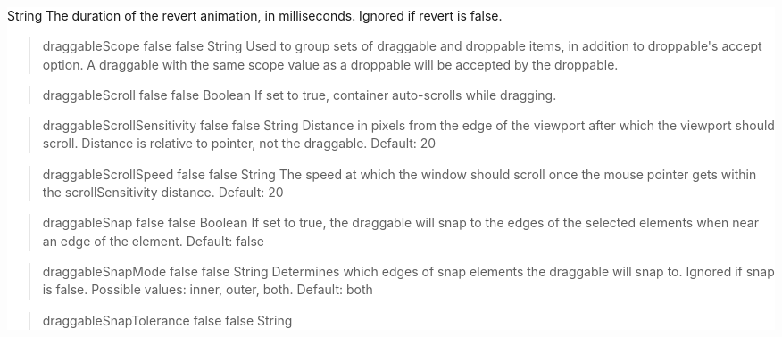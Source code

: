 <td align='left' valign='top'>String</td>
<td align='left' valign='top'>The duration of the revert animation, in milliseconds. Ignored if revert is false.</td>
</blockquote></tr>
<tr>
<blockquote><td align='left' valign='top'>draggableScope</td>
<td align='left' valign='top'>false</td>
<td align='left' valign='top'></td>
<td align='left' valign='top'>false</td>
<td align='left' valign='top'>String</td>
<td align='left' valign='top'>Used to group sets of draggable and droppable items, in addition to droppable's accept option. A draggable with the same scope value as a droppable will be accepted by the droppable.</td>
</blockquote></tr>
<tr>
<blockquote><td align='left' valign='top'>draggableScroll</td>
<td align='left' valign='top'>false</td>
<td align='left' valign='top'></td>
<td align='left' valign='top'>false</td>
<td align='left' valign='top'>Boolean</td>
<td align='left' valign='top'>If set to true, container auto-scrolls while dragging.</td>
</blockquote></tr>
<tr>
<blockquote><td align='left' valign='top'>draggableScrollSensitivity</td>
<td align='left' valign='top'>false</td>
<td align='left' valign='top'></td>
<td align='left' valign='top'>false</td>
<td align='left' valign='top'>String</td>
<td align='left' valign='top'>Distance in pixels from the edge of the viewport after which the viewport should scroll. Distance is relative to pointer, not the draggable. Default: 20</td>
</blockquote></tr>
<tr>
<blockquote><td align='left' valign='top'>draggableScrollSpeed</td>
<td align='left' valign='top'>false</td>
<td align='left' valign='top'></td>
<td align='left' valign='top'>false</td>
<td align='left' valign='top'>String</td>
<td align='left' valign='top'>The speed at which the window should scroll once the mouse pointer gets within the scrollSensitivity distance. Default: 20</td>
</blockquote></tr>
<tr>
<blockquote><td align='left' valign='top'>draggableSnap</td>
<td align='left' valign='top'>false</td>
<td align='left' valign='top'></td>
<td align='left' valign='top'>false</td>
<td align='left' valign='top'>Boolean</td>
<td align='left' valign='top'>If set to true, the draggable will snap to the edges of the selected elements when near an edge of the element. Default: false</td>
</blockquote></tr>
<tr>
<blockquote><td align='left' valign='top'>draggableSnapMode</td>
<td align='left' valign='top'>false</td>
<td align='left' valign='top'></td>
<td align='left' valign='top'>false</td>
<td align='left' valign='top'>String</td>
<td align='left' valign='top'>Determines which edges of snap elements the draggable will snap to. Ignored if snap is false. Possible values: inner, outer, both. Default: both</td>
</blockquote></tr>
<tr>
<blockquote><td align='left' valign='top'>draggableSnapTolerance</td>
<td align='left' valign='top'>false</td>
<td align='left' valign='top'></td>
<td align='left' valign='top'>false</td>
<td align='left' valign='top'>String</td>